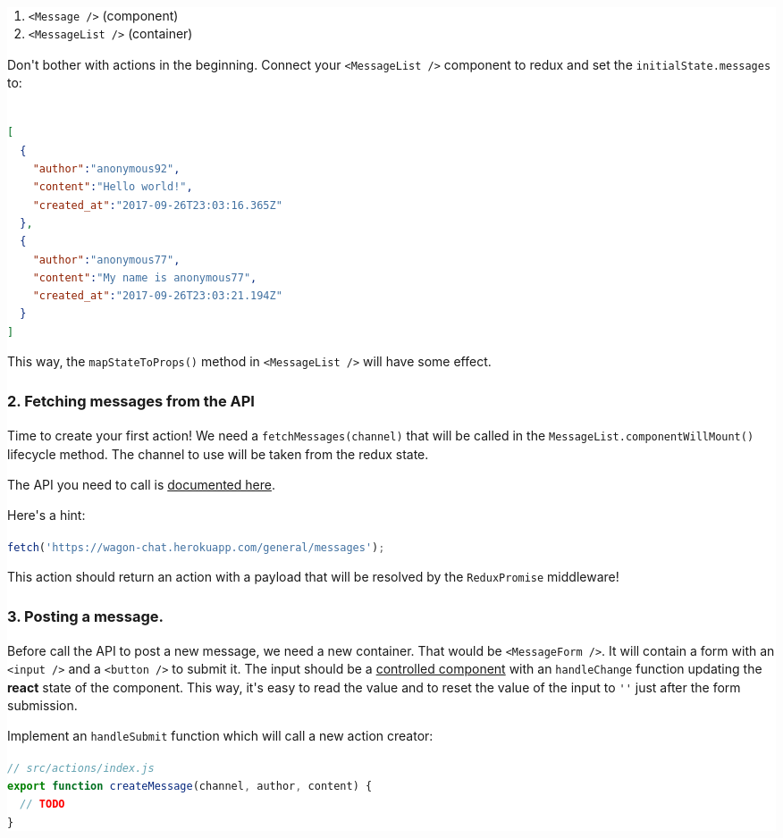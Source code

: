 1. `<Message />` (component)
1. `<MessageList />` (container)

Don't bother with actions in the beginning. Connect your `<MessageList />` component to redux and set the `initialState.messages` to:

```json

[
  {
    "author":"anonymous92",
    "content":"Hello world!",
    "created_at":"2017-09-26T23:03:16.365Z"
  },
  {
    "author":"anonymous77",
    "content":"My name is anonymous77",
    "created_at":"2017-09-26T23:03:21.194Z"
  }
]
```

This way, the `mapStateToProps()` method in `<MessageList />` will have some effect.

### 2. Fetching messages from the API

Time to create your first action! We need a `fetchMessages(channel)` that will be called in the `MessageList.componentWillMount()` lifecycle method. The channel to use will be taken from the redux state.

The API you need to call is [documented here](https://github.com/lewagon/wagon-chat-api#wagon-chat-api-documentation).

Here's a hint:

```js
fetch('https://wagon-chat.herokuapp.com/general/messages');
```

This action should return an action with a payload that will be resolved by the `ReduxPromise` middleware!

### 3. Posting a message.

Before call the API to post a new message, we need a new container. That would be `<MessageForm />`. It will contain a form with an `<input />` and a `<button />` to submit it. The input should be a [controlled component](https://facebook.github.io/react/docs/forms.html) with an `handleChange` function updating the **react** state of the component. This way, it's easy to read the value and to reset the value of the input to `''` just after the form submission.

Implement an `handleSubmit` function which will call a new action creator:

```js
// src/actions/index.js
export function createMessage(channel, author, content) {
  // TODO
}
```
